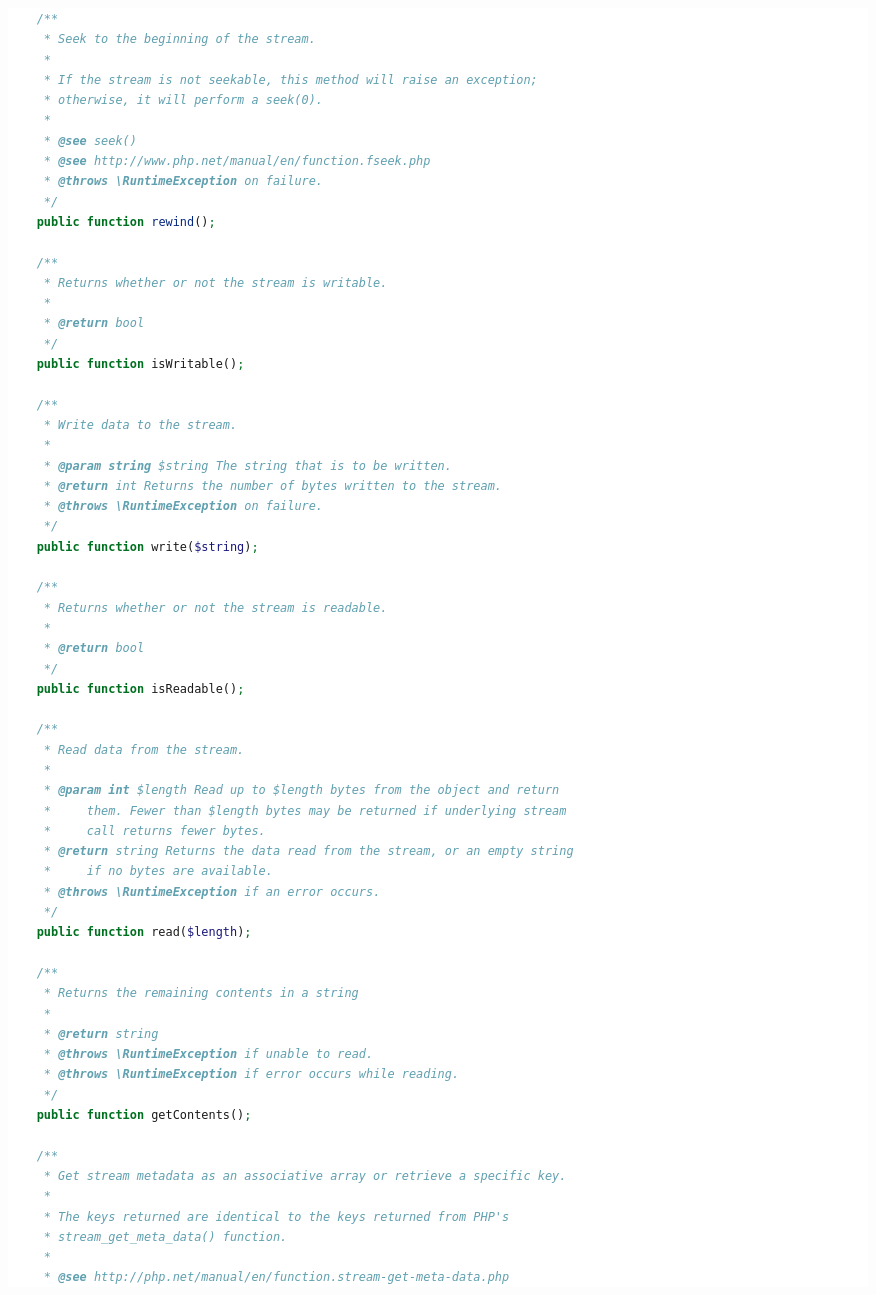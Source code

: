 ```php
    /**
     * Seek to the beginning of the stream.
     *
     * If the stream is not seekable, this method will raise an exception;
     * otherwise, it will perform a seek(0).
     *
     * @see seek()
     * @see http://www.php.net/manual/en/function.fseek.php
     * @throws \RuntimeException on failure.
     */
    public function rewind();

    /**
     * Returns whether or not the stream is writable.
     *
     * @return bool
     */
    public function isWritable();

    /**
     * Write data to the stream.
     *
     * @param string $string The string that is to be written.
     * @return int Returns the number of bytes written to the stream.
     * @throws \RuntimeException on failure.
     */
    public function write($string);

    /**
     * Returns whether or not the stream is readable.
     *
     * @return bool
     */
    public function isReadable();

    /**
     * Read data from the stream.
     *
     * @param int $length Read up to $length bytes from the object and return
     *     them. Fewer than $length bytes may be returned if underlying stream
     *     call returns fewer bytes.
     * @return string Returns the data read from the stream, or an empty string
     *     if no bytes are available.
     * @throws \RuntimeException if an error occurs.
     */
    public function read($length);

    /**
     * Returns the remaining contents in a string
     *
     * @return string
     * @throws \RuntimeException if unable to read.
     * @throws \RuntimeException if error occurs while reading.
     */
    public function getContents();

    /**
     * Get stream metadata as an associative array or retrieve a specific key.
     *
     * The keys returned are identical to the keys returned from PHP's
     * stream_get_meta_data() function.
     *
     * @see http://php.net/manual/en/function.stream-get-meta-data.php
```